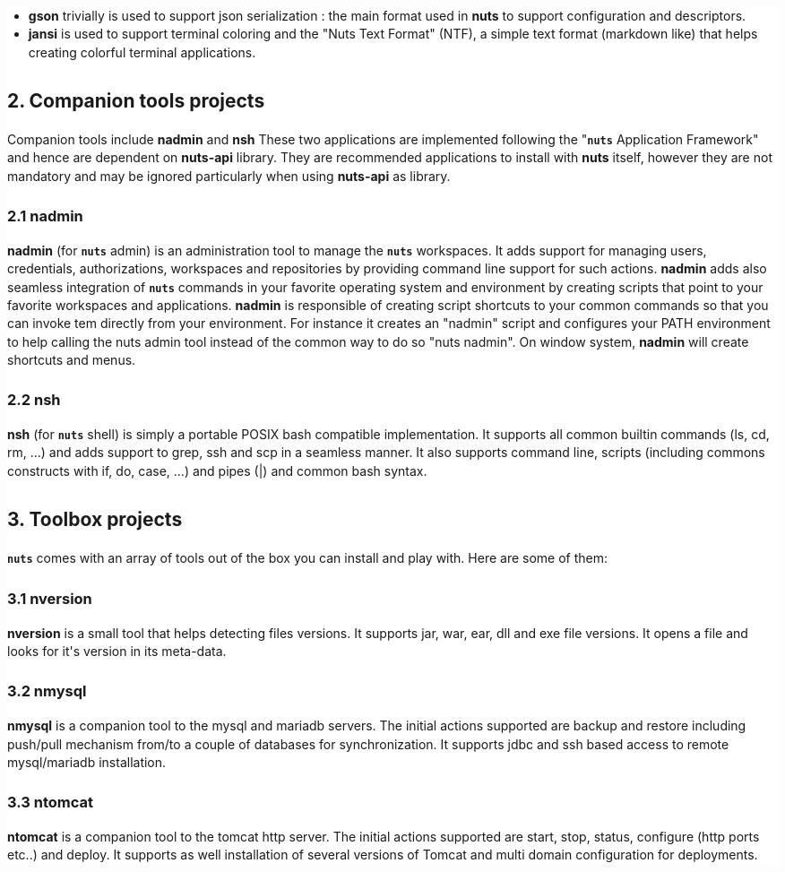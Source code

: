 * **gson** trivially is used to support json serialization : the main format used in **nuts** to support configuration and descriptors. 
* **jansi** is used to support terminal coloring and the "Nuts Text Format" (NTF), a simple text format (markdown like) that helps creating colorful terminal applications.

## 2. Companion tools projects
Companion tools include **nadmin** and **nsh** 
These two applications are implemented following the "**```nuts```** Application Framework" and hence are dependent on **nuts-api** library. 
They are recommended applications to install with **nuts** itself, however they are not mandatory and may be ignored particularly when using **nuts-api** as library.

### 2.1 **nadmin**
**nadmin** (for **```nuts```** admin) is an administration tool to manage the **```nuts```** workspaces. 
It adds support for managing users, credentials, authorizations, workspaces and repositories by providing command line support for such actions.
**nadmin** adds also seamless integration of **```nuts```** commands in your favorite operating system and environment by creating scripts that point to your favorite workspaces and applications. 
**nadmin** is responsible of creating script shortcuts to your common commands so that you can invoke tem directly from your environment. 
For instance it creates an "nadmin" script and configures your PATH environment to help calling the nuts admin tool instead of the common way to do so "nuts nadmin". 
On window system, **nadmin** will create shortcuts and menus.


### 2.2 **nsh**
**nsh** (for **```nuts```** shell) is simply a portable POSIX bash compatible implementation. 
It supports all common builtin commands (ls, cd, rm, ...) and adds support to grep, ssh and scp in a seamless manner. 
It also supports command line, scripts (including commons constructs with if, do, case, ...) and pipes (|) and common bash syntax.


## 3. Toolbox projects
**```nuts```** comes with an array of tools out of the box you can install and play with. Here are some of them:


### 3.1 **nversion**
**nversion** is a small tool that helps detecting files versions. 
It supports jar, war, ear, dll and exe file versions. It opens a file and looks for it's version in its meta-data.

### 3.2 **nmysql**
**nmysql** is a companion tool to the mysql and mariadb servers. 
The initial actions supported are backup and restore including push/pull mechanism from/to a couple of databases for synchronization. 
It supports jdbc and ssh based access to remote mysql/mariadb installation.

### 3.3 **ntomcat**
**ntomcat** is a companion tool to the tomcat http server. 
The initial actions supported are start, stop, status, configure (http ports etc..) and deploy. 
It supports as well installation of several versions of Tomcat and multi domain configuration for deployments.
